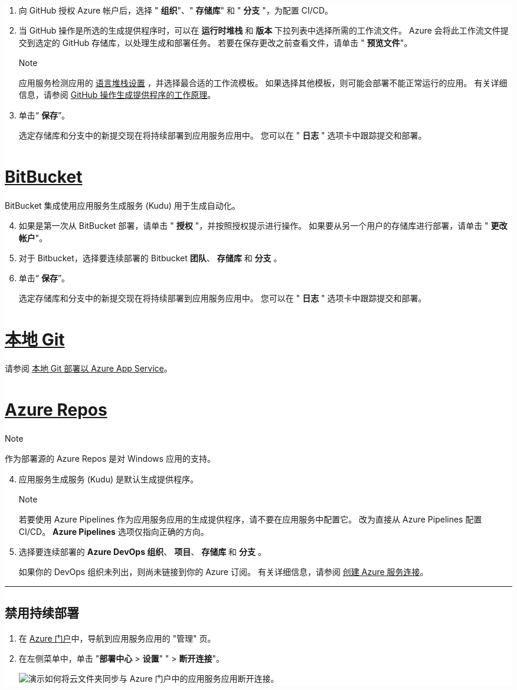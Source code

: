 1. 向 GitHub 授权 Azure 帐户后，选择 " **组织**"、" **存储库**" 和 " **分支** "，为配置 CI/CD。

1. 当 GitHub 操作是所选的生成提供程序时，可以在 **运行时堆栈** 和 **版本** 下拉列表中选择所需的工作流文件。 Azure 会将此工作流文件提交到选定的 GitHub 存储库，以处理生成和部署任务。 若要在保存更改之前查看文件，请单击 " **预览文件**"。

    > [!NOTE]
    > 应用服务检测应用的 [语言堆栈设置](configure-common.md#configure-language-stack-settings) ，并选择最合适的工作流模板。 如果选择其他模板，则可能会部署不能正常运行的应用。 有关详细信息，请参阅 [GitHub 操作生成提供程序的工作原理](#how-the-github-actions-build-provider-works)。

1. 单击“ **保存**”。
   
    选定存储库和分支中的新提交现在将持续部署到应用服务应用中。 您可以在 " **日志** " 选项卡中跟踪提交和部署。

# <a name="bitbucket"></a>[BitBucket](#tab/bitbucket)

BitBucket 集成使用应用服务生成服务 (Kudu) 用于生成自动化。

4. 如果是第一次从 BitBucket 部署，请单击 " **授权** "，并按照授权提示进行操作。 如果要从另一个用户的存储库进行部署，请单击 " **更改帐户**"。

1. 对于 Bitbucket，选择要连续部署的 Bitbucket **团队**、 **存储库** 和 **分支** 。

1. 单击“ **保存**”。
   
    选定存储库和分支中的新提交现在将持续部署到应用服务应用中。 您可以在 " **日志** " 选项卡中跟踪提交和部署。
   
# <a name="local-git"></a>[本地 Git](#tab/local)

请参阅 [本地 Git 部署以 Azure App Service](deploy-local-git.md)。

# <a name="azure-repos"></a>[Azure Repos](#tab/repos)

> [!NOTE]
> 作为部署源的 Azure Repos 是对 Windows 应用的支持。
>

4. 应用服务生成服务 (Kudu) 是默认生成提供程序。

    > [!NOTE]
    > 若要使用 Azure Pipelines 作为应用服务应用的生成提供程序，请不要在应用服务中配置它。 改为直接从 Azure Pipelines 配置 CI/CD。 **Azure Pipelines** 选项仅指向正确的方向。

1. 选择要连续部署的 **Azure DevOps 组织**、 **项目**、 **存储库** 和 **分支** 。 

    如果你的 DevOps 组织未列出，则尚未链接到你的 Azure 订阅。 有关详细信息，请参阅 [创建 Azure 服务连接](/azure/devops/pipelines/library/connect-to-azure)。

-----

## <a name="disable-continuous-deployment"></a>禁用持续部署

1. 在 [Azure 门户](https://portal.azure.com)中，导航到应用服务应用的 "管理" 页。

1. 在左侧菜单中，单击 "**部署中心**  >  **设置**" "  >  **断开连接**"。 

    ![演示如何将云文件夹同步与 Azure 门户中的应用服务应用断开连接。](media/app-service-continuous-deployment/disable.png)
